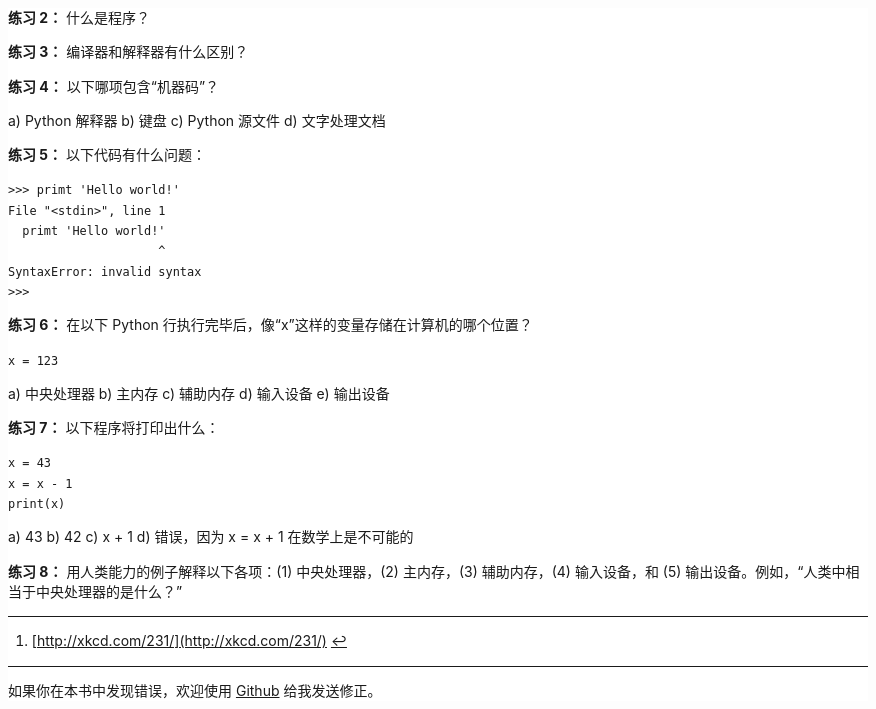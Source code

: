**练习 2：** 什么是程序？

**练习 3：** 编译器和解释器有什么区别？

**练习 4：** 以下哪项包含“机器码”？

a) Python 解释器
b) 键盘
c) Python 源文件
d) 文字处理文档

**练习 5：** 以下代码有什么问题：

```
>>> primt 'Hello world!'
File "<stdin>", line 1
  primt 'Hello world!'
                     ^
SyntaxError: invalid syntax
>>>
```

**练习 6：** 在以下 Python 行执行完毕后，像“x”这样的变量存储在计算机的哪个位置？

```
x = 123
```

a) 中央处理器
b) 主内存
c) 辅助内存
d) 输入设备
e) 输出设备

**练习 7：** 以下程序将打印出什么：

```
x = 43
x = x - 1
print(x)
```

a) 43
b) 42
c) x + 1
d) 错误，因为 x = x + 1 在数学上是不可能的

**练习 8：** 用人类能力的例子解释以下各项：(1) 中央处理器，(2) 主内存，(3) 辅助内存，(4) 输入设备，和 (5) 输出设备。例如，“人类中相当于中央处理器的是什么？”

* * *

1.  [http://xkcd.com/231/](http://xkcd.com/231/) [↩︎](https://www.py4e.com/html3/01-intro#fnref1)

* * *

如果你在本书中发现错误，欢迎使用 [Github](https://github.com/csev/py4e/tree/master/book3) 给我发送修正。
